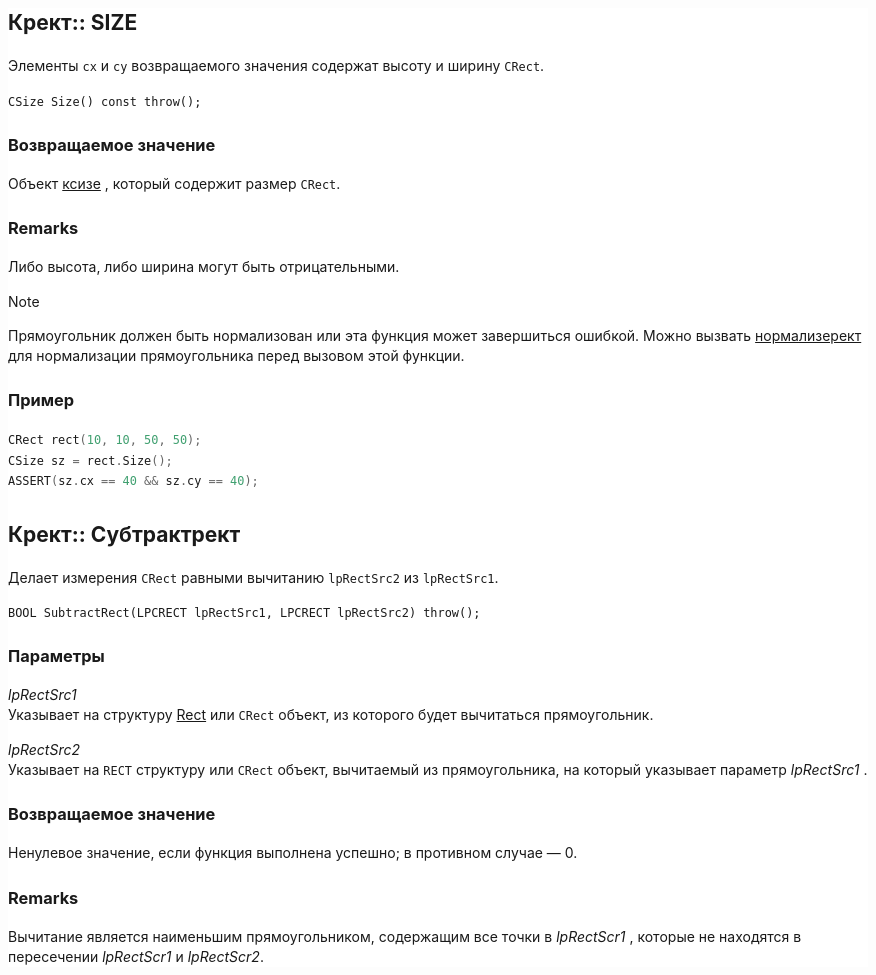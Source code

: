 ##  <a name="size"></a>Крект:: SIZE

Элементы `cx` и `cy` возвращаемого значения содержат высоту и ширину `CRect`.

```
CSize Size() const throw();
```

### <a name="return-value"></a>Возвращаемое значение

Объект [ксизе](csize-class.md) , который содержит размер `CRect`.

### <a name="remarks"></a>Remarks

Либо высота, либо ширина могут быть отрицательными.

> [!NOTE]
>  Прямоугольник должен быть нормализован или эта функция может завершиться ошибкой. Можно вызвать [нормализерект](#normalizerect) для нормализации прямоугольника перед вызовом этой функции.

### <a name="example"></a>Пример

```cpp
CRect rect(10, 10, 50, 50);
CSize sz = rect.Size();
ASSERT(sz.cx == 40 && sz.cy == 40);
```

##  <a name="subtractrect"></a>Крект:: Субтрактрект

Делает измерения `CRect` равными вычитанию `lpRectSrc2` из `lpRectSrc1`.

```
BOOL SubtractRect(LPCRECT lpRectSrc1, LPCRECT lpRectSrc2) throw();
```

### <a name="parameters"></a>Параметры

*lpRectSrc1*<br/>
Указывает на структуру [Rect](/windows/win32/api/windef/ns-windef-rect) или `CRect` объект, из которого будет вычитаться прямоугольник.

*lpRectSrc2*<br/>
Указывает на `RECT` структуру или `CRect` объект, вычитаемый из прямоугольника, на который указывает параметр *lpRectSrc1* .

### <a name="return-value"></a>Возвращаемое значение

Ненулевое значение, если функция выполнена успешно; в противном случае — 0.

### <a name="remarks"></a>Remarks

Вычитание является наименьшим прямоугольником, содержащим все точки в *lpRectScr1* , которые не находятся в пересечении *lpRectScr1* и *lpRectScr2*.
